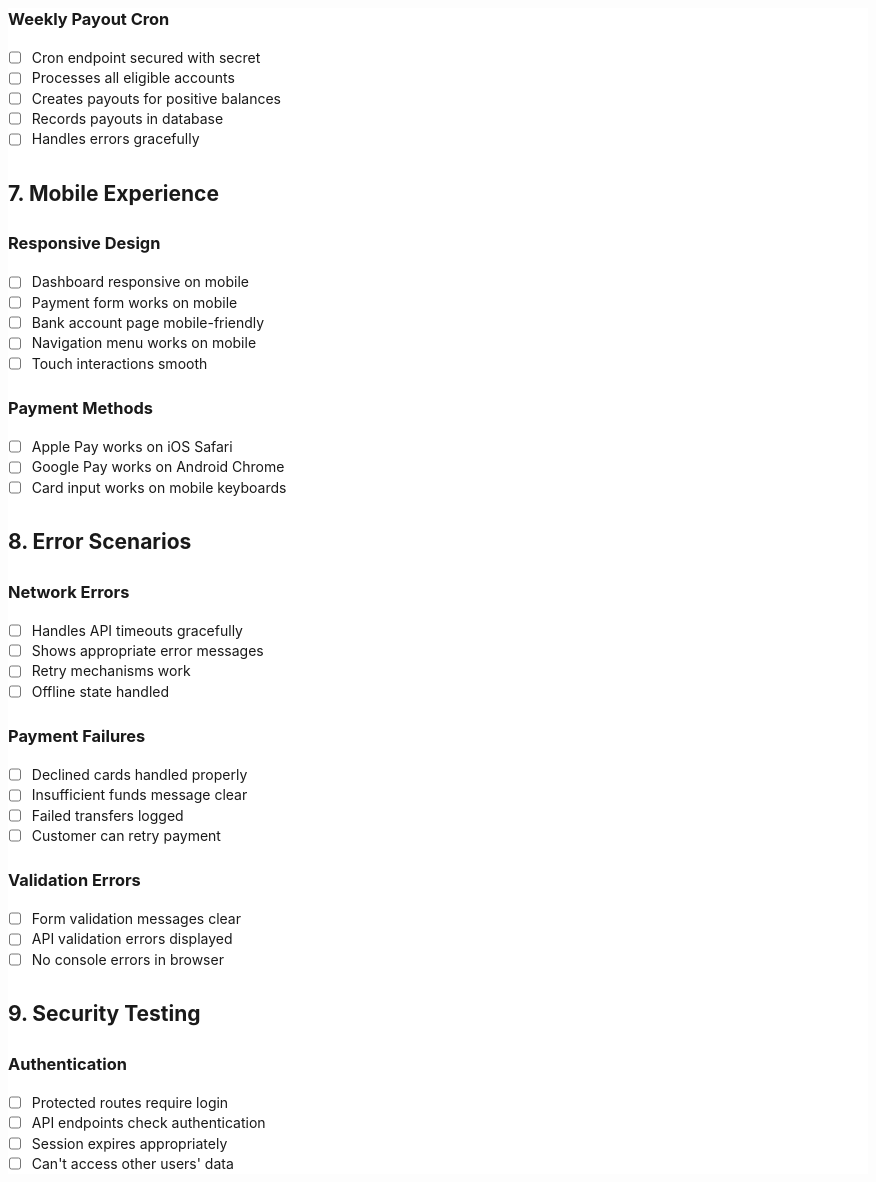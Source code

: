 ### Weekly Payout Cron
- [ ] Cron endpoint secured with secret
- [ ] Processes all eligible accounts
- [ ] Creates payouts for positive balances
- [ ] Records payouts in database
- [ ] Handles errors gracefully

## 7. Mobile Experience

### Responsive Design
- [ ] Dashboard responsive on mobile
- [ ] Payment form works on mobile
- [ ] Bank account page mobile-friendly
- [ ] Navigation menu works on mobile
- [ ] Touch interactions smooth

### Payment Methods
- [ ] Apple Pay works on iOS Safari
- [ ] Google Pay works on Android Chrome
- [ ] Card input works on mobile keyboards

## 8. Error Scenarios

### Network Errors
- [ ] Handles API timeouts gracefully
- [ ] Shows appropriate error messages
- [ ] Retry mechanisms work
- [ ] Offline state handled

### Payment Failures
- [ ] Declined cards handled properly
- [ ] Insufficient funds message clear
- [ ] Failed transfers logged
- [ ] Customer can retry payment

### Validation Errors
- [ ] Form validation messages clear
- [ ] API validation errors displayed
- [ ] No console errors in browser

## 9. Security Testing

### Authentication
- [ ] Protected routes require login
- [ ] API endpoints check authentication
- [ ] Session expires appropriately
- [ ] Can't access other users' data
